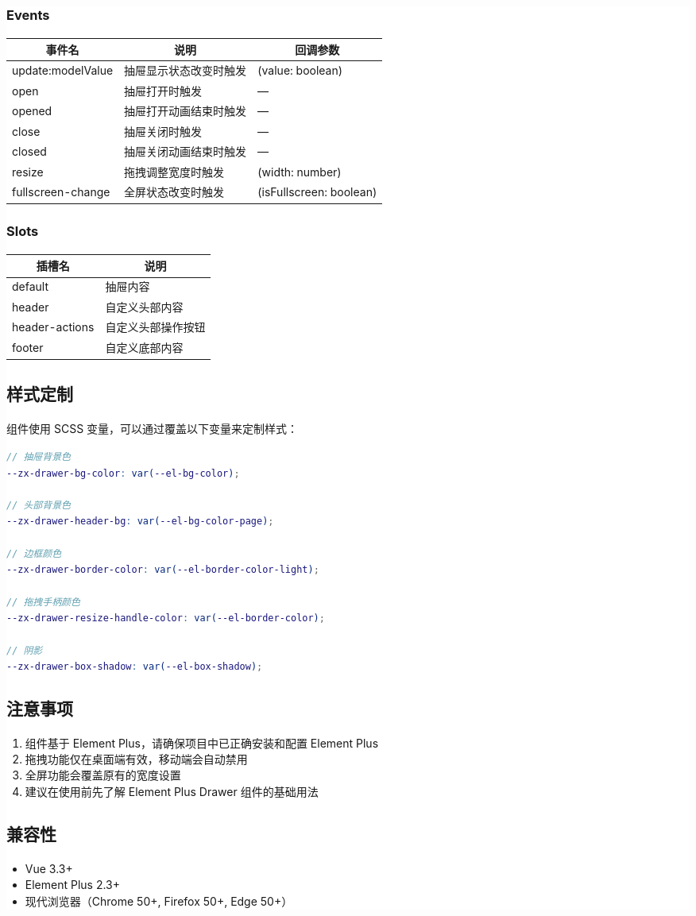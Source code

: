 ### Events

| 事件名            | 说明                   | 回调参数                |
| ----------------- | ---------------------- | ----------------------- |
| update:modelValue | 抽屉显示状态改变时触发 | (value: boolean)        |
| open              | 抽屉打开时触发         | —                       |
| opened            | 抽屉打开动画结束时触发 | —                       |
| close             | 抽屉关闭时触发         | —                       |
| closed            | 抽屉关闭动画结束时触发 | —                       |
| resize            | 拖拽调整宽度时触发     | (width: number)         |
| fullscreen-change | 全屏状态改变时触发     | (isFullscreen: boolean) |

### Slots

| 插槽名         | 说明               |
| -------------- | ------------------ |
| default        | 抽屉内容           |
| header         | 自定义头部内容     |
| header-actions | 自定义头部操作按钮 |
| footer         | 自定义底部内容     |

## 样式定制

组件使用 SCSS 变量，可以通过覆盖以下变量来定制样式：

```scss
// 抽屉背景色
--zx-drawer-bg-color: var(--el-bg-color);

// 头部背景色
--zx-drawer-header-bg: var(--el-bg-color-page);

// 边框颜色
--zx-drawer-border-color: var(--el-border-color-light);

// 拖拽手柄颜色
--zx-drawer-resize-handle-color: var(--el-border-color);

// 阴影
--zx-drawer-box-shadow: var(--el-box-shadow);
```

## 注意事项

1. 组件基于 Element Plus，请确保项目中已正确安装和配置 Element Plus
2. 拖拽功能仅在桌面端有效，移动端会自动禁用
3. 全屏功能会覆盖原有的宽度设置
4. 建议在使用前先了解 Element Plus Drawer 组件的基础用法

## 兼容性

- Vue 3.3+
- Element Plus 2.3+
- 现代浏览器（Chrome 50+, Firefox 50+, Edge 50+）
